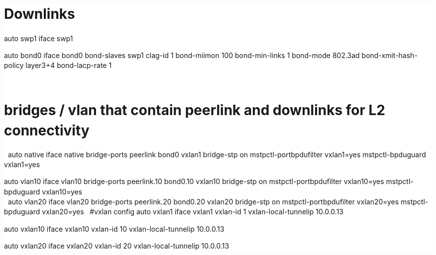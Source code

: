 # Downlinks
auto swp1
iface swp1
  
auto bond0 
iface bond0
    bond-slaves swp1 
    clag-id 1
    bond-miimon 100
    bond-min-links 1
    bond-mode 802.3ad
    bond-xmit-hash-policy layer3+4
    bond-lacp-rate 1       
 
# bridges / vlan that contain peerlink and downlinks for L2 connectivity
 
auto native
iface native
  bridge-ports peerlink bond0 vxlan1
  bridge-stp on
  mstpctl-portbpdufilter vxlan1=yes
  mstpctl-bpduguard vxlan1=yes    
   
auto vlan10
iface vlan10
  bridge-ports peerlink.10 bond0.10 vxlan10
  bridge-stp on
  mstpctl-portbpdufilter vxlan10=yes
  mstpctl-bpduguard vxlan10=yes      
 
auto vlan20
iface vlan20
  bridge-ports peerlink.20 bond0.20 vxlan20
  bridge-stp on
  mstpctl-portbpdufilter vxlan20=yes
  mstpctl-bpduguard vxlan20=yes
 
#vxlan config
auto vxlan1
iface vxlan1
  vxlan-id 1
  vxlan-local-tunnelip 10.0.0.13
    
auto vxlan10
iface vxlan10
  vxlan-id 10
  vxlan-local-tunnelip 10.0.0.13
    
auto vxlan20
iface vxlan20
  vxlan-id 20
  vxlan-local-tunnelip 10.0.0.13
  